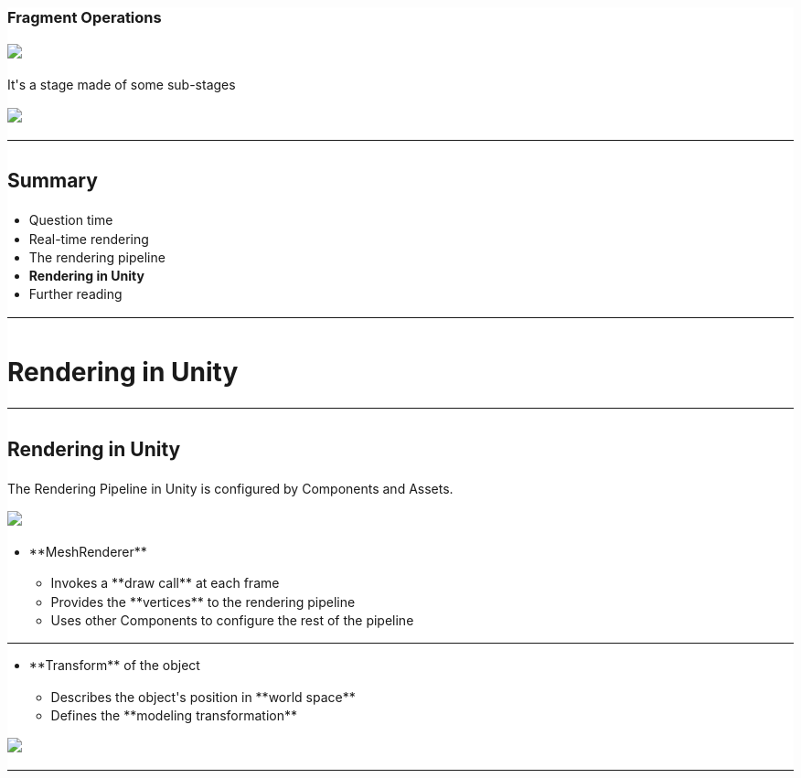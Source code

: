 
### Fragment Operations

<img src="img/pipeline-fragment-operations.png">

It's a stage made of some sub-stages

<img class="fragment" src="img/fragment-operations.png">

------------

## Summary

* Question time
* Real-time rendering
* The rendering pipeline
* **Rendering in Unity**
* Further reading

------------

# Rendering in Unity

---

## Rendering in Unity

The Rendering Pipeline in Unity is configured by Components and Assets.

<img src="img/pipeline-full.png">

<ul>
    <li class="fragment">**MeshRenderer**</li>
    <ul>
        <li class="fragment">Invokes a **draw call** at each frame</li>
        <li class="fragment">Provides the **vertices** to the rendering pipeline</li>
        <li class="fragment">Uses other Components to configure the rest of the pipeline</li>
    </ul>
</ul>

---

<ul>
    <li>**Transform** of the object</li>
    <ul>
        <li class="fragment">Describes the object's position in **world space**</li>
        <li class="fragment">Defines the **modeling transformation**</li>
    </ul>
</ul>

<img src="img/spaces.png">

---